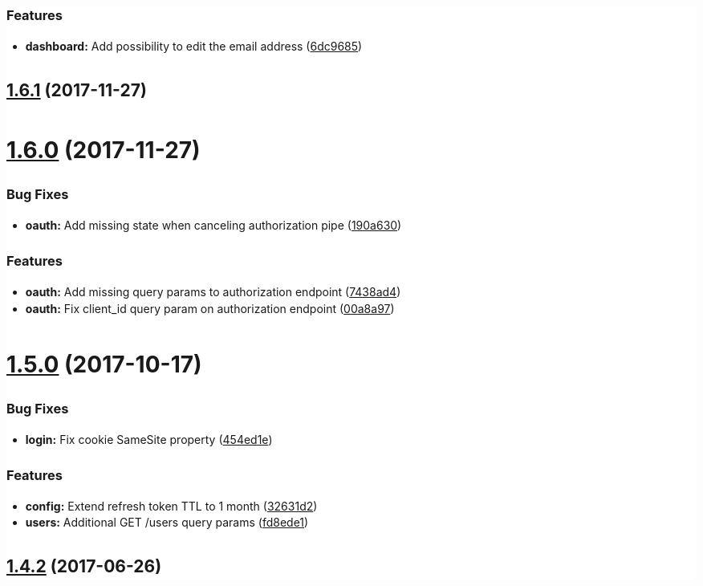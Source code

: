 ### Features

* **dashboard:** Add possibility to edit the email address ([6dc9685](https://github.com/Linkvalue-Interne/LvConnect/commit/6dc9685))



<a name="1.6.1"></a>
## [1.6.1](https://github.com/Linkvalue-Interne/LvConnect/compare/v1.6.0...v1.6.1) (2017-11-27)



<a name="1.6.0"></a>
# [1.6.0](https://github.com/Linkvalue-Interne/LvConnect/compare/v1.5.0...v1.6.0) (2017-11-27)


### Bug Fixes

* **oauth:** Add missing state when canceling authorization pipe ([190a630](https://github.com/Linkvalue-Interne/LvConnect/commit/190a630))


### Features

* **oauth:** Add missing query params to authorization endpoint ([7438ad4](https://github.com/Linkvalue-Interne/LvConnect/commit/7438ad4))
* **oauth:** Fix client_id query param on authorization endpoint ([00a8a97](https://github.com/Linkvalue-Interne/LvConnect/commit/00a8a97))



<a name="1.5.0"></a>
# [1.5.0](https://github.com/Linkvalue-Interne/LvConnect/compare/v1.4.2...v1.5.0) (2017-10-17)


### Bug Fixes

* **login:** Fix cookie SameSite property ([454ed1e](https://github.com/Linkvalue-Interne/LvConnect/commit/454ed1e))


### Features

* **config:** Extend refresh token TTL to 1 month ([32631d2](https://github.com/Linkvalue-Interne/LvConnect/commit/32631d2))
* **users:** Additional GET /users query params ([fd8ede1](https://github.com/Linkvalue-Interne/LvConnect/commit/fd8ede1))



<a name="1.4.2"></a>
## [1.4.2](https://github.com/Linkvalue-Interne/LvConnect/compare/v1.4.1...v1.4.2) (2017-06-26)
